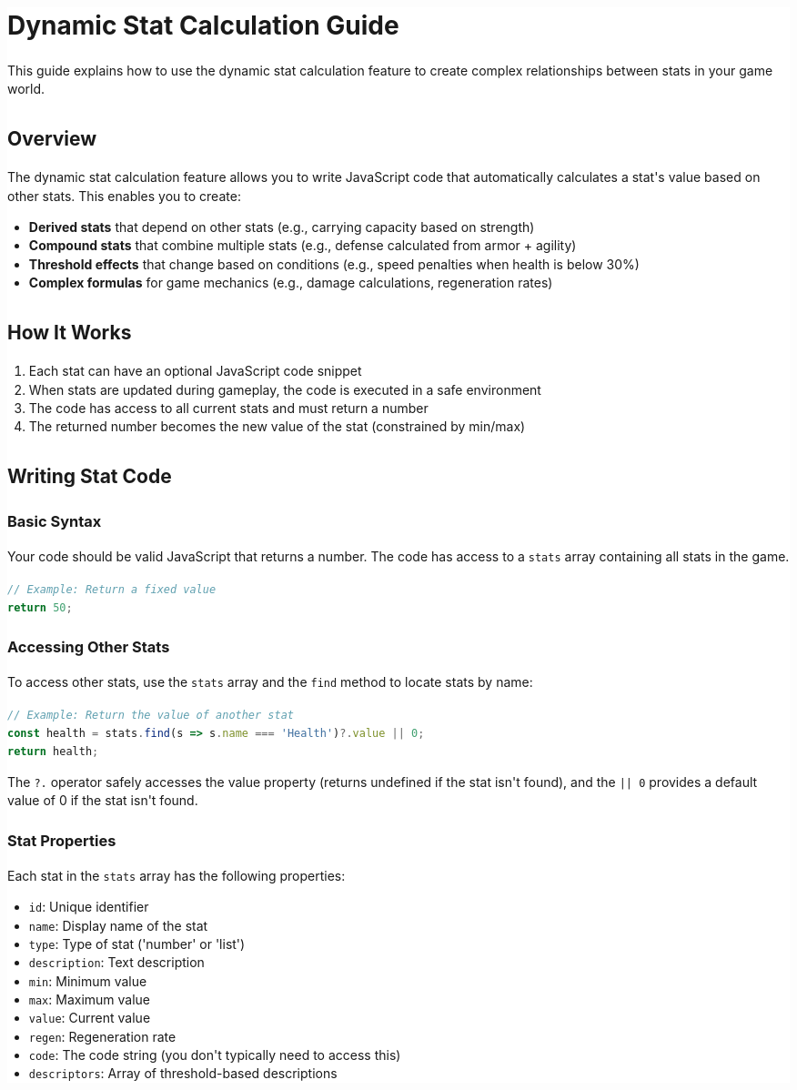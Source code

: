 # Dynamic Stat Calculation Guide

This guide explains how to use the dynamic stat calculation feature to create complex relationships between stats in your game world.

## Overview

The dynamic stat calculation feature allows you to write JavaScript code that automatically calculates a stat's value based on other stats. This enables you to create:

- **Derived stats** that depend on other stats (e.g., carrying capacity based on strength)
- **Compound stats** that combine multiple stats (e.g., defense calculated from armor + agility)
- **Threshold effects** that change based on conditions (e.g., speed penalties when health is below 30%)
- **Complex formulas** for game mechanics (e.g., damage calculations, regeneration rates)

## How It Works

1. Each stat can have an optional JavaScript code snippet
2. When stats are updated during gameplay, the code is executed in a safe environment
3. The code has access to all current stats and must return a number
4. The returned number becomes the new value of the stat (constrained by min/max)

## Writing Stat Code

### Basic Syntax

Your code should be valid JavaScript that returns a number. The code has access to a `stats` array containing all stats in the game.

```javascript
// Example: Return a fixed value
return 50;
```

### Accessing Other Stats

To access other stats, use the `stats` array and the `find` method to locate stats by name:

```javascript
// Example: Return the value of another stat
const health = stats.find(s => s.name === 'Health')?.value || 0;
return health;
```

The `?.` operator safely accesses the value property (returns undefined if the stat isn't found), and the `|| 0` provides a default value of 0 if the stat isn't found.

### Stat Properties

Each stat in the `stats` array has the following properties:

- `id`: Unique identifier
- `name`: Display name of the stat
- `type`: Type of stat ('number' or 'list')
- `description`: Text description
- `min`: Minimum value
- `max`: Maximum value
- `value`: Current value
- `regen`: Regeneration rate
- `code`: The code string (you don't typically need to access this)
- `descriptors`: Array of threshold-based descriptions
